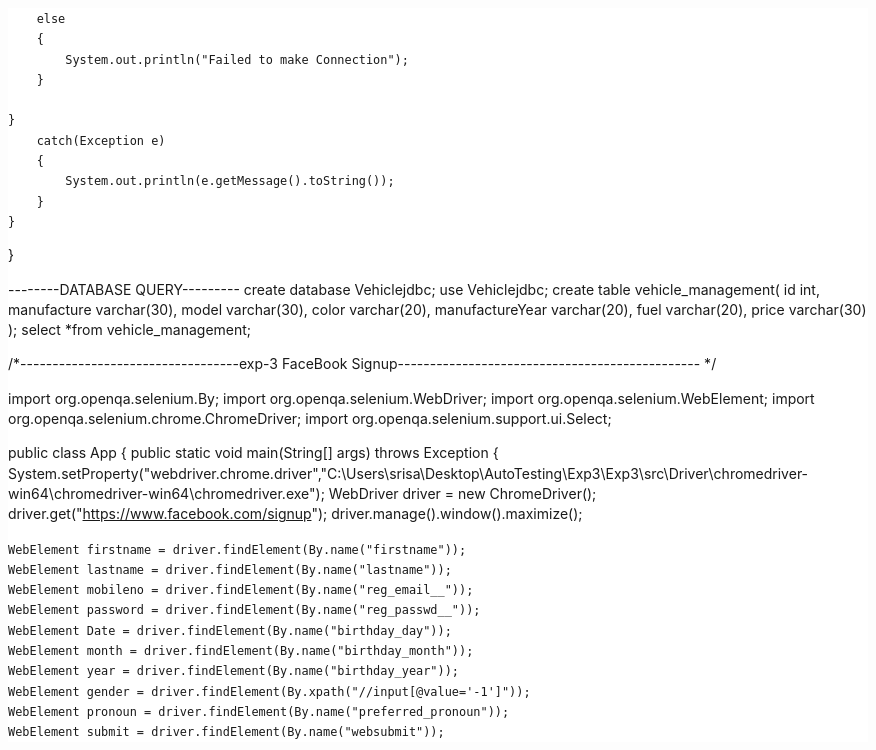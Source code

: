         else
        {
            System.out.println("Failed to make Connection");
        }
    
    }
        catch(Exception e)
        {
            System.out.println(e.getMessage().toString());
        }
    }
}

--------DATABASE QUERY---------
create database Vehiclejdbc;
use Vehiclejdbc;
create table vehicle_management(
id int,
manufacture varchar(30),
model varchar(30),
color varchar(20),
manufactureYear varchar(20),
fuel varchar(20),
price varchar(30)
);
select *from vehicle_management;


/*----------------------------------exp-3 FaceBook Signup----------------------------------------------- */

import org.openqa.selenium.By;
import org.openqa.selenium.WebDriver;
import org.openqa.selenium.WebElement;
import org.openqa.selenium.chrome.ChromeDriver;
import org.openqa.selenium.support.ui.Select;

public class App {
public static void main(String[] args) throws Exception {
    System.setProperty("webdriver.chrome.driver","C:\\Users\\srisa\\Desktop\\AutoTesting\\Exp3\\Exp3\\src\\Driver\\chromedriver-win64\\chromedriver-win64\\chromedriver.exe");
    WebDriver driver = new ChromeDriver();
    driver.get("https://www.facebook.com/signup");
    driver.manage().window().maximize();

    WebElement firstname = driver.findElement(By.name("firstname"));
    WebElement lastname = driver.findElement(By.name("lastname"));
    WebElement mobileno = driver.findElement(By.name("reg_email__"));
    WebElement password = driver.findElement(By.name("reg_passwd__"));
    WebElement Date = driver.findElement(By.name("birthday_day"));
    WebElement month = driver.findElement(By.name("birthday_month"));
    WebElement year = driver.findElement(By.name("birthday_year"));
    WebElement gender = driver.findElement(By.xpath("//input[@value='-1']"));
    WebElement pronoun = driver.findElement(By.name("preferred_pronoun"));
    WebElement submit = driver.findElement(By.name("websubmit"));

